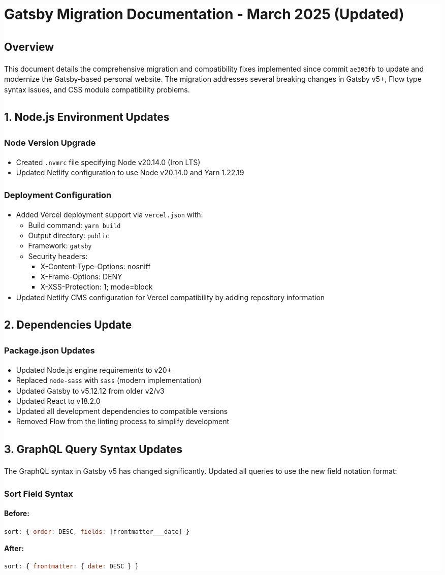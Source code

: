 # Gatsby Migration Documentation - March 2025 (Updated)

## Overview

This document details the comprehensive migration and compatibility fixes implemented since commit `ae303fb` to update and modernize the Gatsby-based personal website. The migration addresses several breaking changes in Gatsby v5+, Flow type syntax issues, and CSS module compatibility problems.

## 1. Node.js Environment Updates

### Node Version Upgrade
- Created `.nvmrc` file specifying Node v20.14.0 (Iron LTS)
- Updated Netlify configuration to use Node v20.14.0 and Yarn 1.22.19

### Deployment Configuration
- Added Vercel deployment support via `vercel.json` with:
  - Build command: `yarn build`
  - Output directory: `public`
  - Framework: `gatsby`
  - Security headers:
    - X-Content-Type-Options: nosniff
    - X-Frame-Options: DENY
    - X-XSS-Protection: 1; mode=block
- Updated Netlify CMS configuration for Vercel compatibility by adding repository information

## 2. Dependencies Update

### Package.json Updates
- Updated Node.js engine requirements to v20+
- Replaced `node-sass` with `sass` (modern implementation)
- Updated Gatsby to v5.12.12 from older v2/v3
- Updated React to v18.2.0
- Updated all development dependencies to compatible versions
- Removed Flow from the linting process to simplify development

## 3. GraphQL Query Syntax Updates

The GraphQL syntax in Gatsby v5 has changed significantly. Updated all queries to use the new field notation format:

### Sort Field Syntax
**Before:**
```javascript
sort: { order: DESC, fields: [frontmatter___date] }
```

**After:**
```javascript
sort: { frontmatter: { date: DESC } }
```

